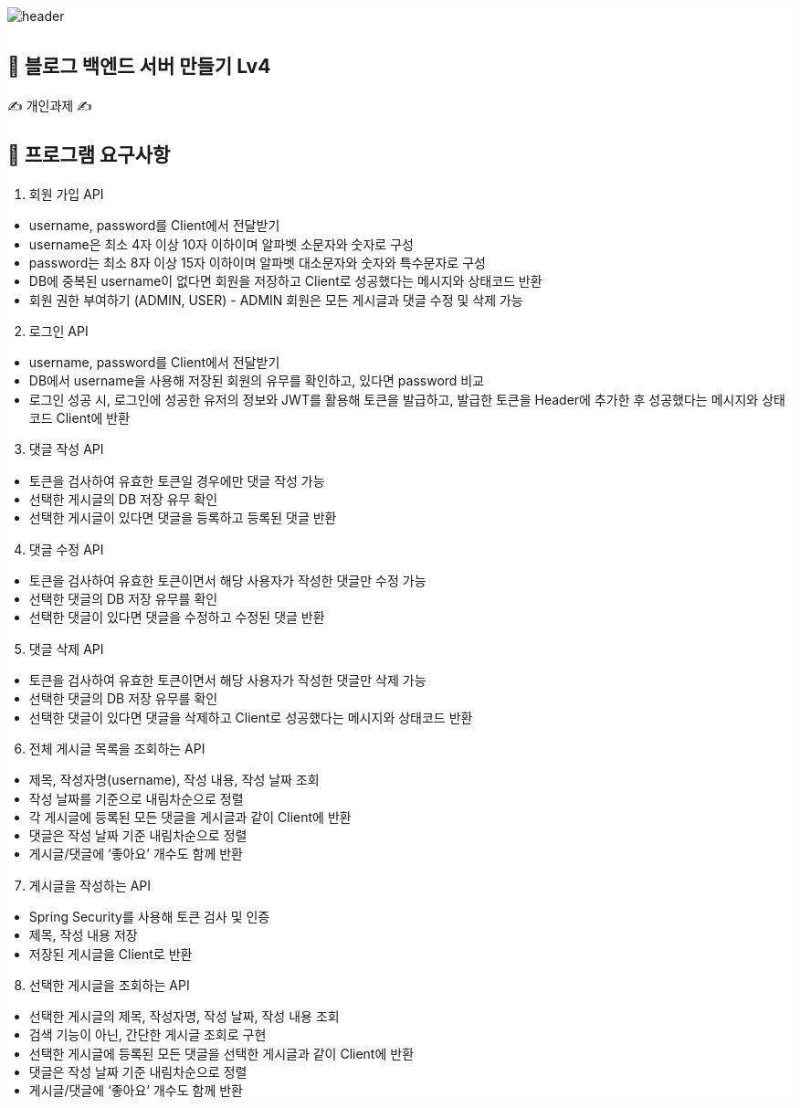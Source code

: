 ![header](https://capsule-render.vercel.app/api?type=waving&color=auto&height=200&section=header&text=블로그%20백엔드%20서버%20lv4&fontSize=50)


## 📝 블로그 백엔드 서버 만들기 Lv4
✍️ 개인과제 ✍️

## 📍 프로그램 요구사항

1. 회원 가입 API
  - username, password를 Client에서 전달받기
  - username은 최소 4자 이상 10자 이하이며 알파벳 소문자와 숫자로 구성
  - password는 최소 8자 이상 15자 이하이며 알파벳 대소문자와 숫자와 특수문자로 구성
  - DB에 중복된 username이 없다면 회원을 저장하고 Client로 성공했다는 메시지와 상태코드 반환
  - 회원 권한 부여하기 (ADMIN, USER) - ADMIN 회원은 모든 게시글과 댓글 수정 및 삭제 가능

2. 로그인 API
  - username, password를 Client에서 전달받기
  - DB에서 username을 사용해 저장된 회원의 유무를 확인하고, 있다면 password 비교
  - 로그인 성공 시, 로그인에 성공한 유저의 정보와 JWT를 활용해 토큰을 발급하고, 발급한 토큰을 Header에 추가한 후 성공했다는 메시지와 상태코드 Client에 반환

3. 댓글 작성 API
  - 토큰을 검사하여 유효한 토큰일 경우에만 댓글 작성 가능
  - 선택한 게시글의 DB 저장 유무 확인
  - 선택한 게시글이 있다면 댓글을 등록하고 등록된 댓글 반환

4. 댓글 수정 API
  - 토큰을 검사하여 유효한 토큰이면서 해당 사용자가 작성한 댓글만 수정 가능
  - 선택한 댓글의 DB 저장 유무를 확인
  - 선택한 댓글이 있다면 댓글을 수정하고 수정된 댓글 반환

5. 댓글 삭제 API
  - 토큰을 검사하여 유효한 토큰이면서 해당 사용자가 작성한 댓글만 삭제 가능
  - 선택한 댓글의 DB 저장 유무를 확인
  - 선택한 댓글이 있다면 댓글을 삭제하고 Client로 성공했다는 메시지와 상태코드 반환

6. 전체 게시글 목록을 조회하는 API
  - 제목, 작성자명(username), 작성 내용, 작성 날짜 조회
  - 작성 날짜를 기준으로 내림차순으로 정렬
  - 각 게시글에 등록된 모든 댓글을 게시글과 같이 Client에 반환
  - 댓글은 작성 날짜 기준 내림차순으로 정렬
  - 게시글/댓글에 ‘좋아요’ 개수도 함께 반환

7. 게시글을 작성하는 API
  - Spring Security를 사용해 토큰 검사 및 인증
  - 제목, 작성 내용 저장
  - 저장된 게시글을 Client로 반환

8. 선택한 게시글을 조회하는 API
  - 선택한 게시글의 제목, 작성자명, 작성 날짜, 작성 내용 조회
  - 검색 기능이 아닌, 간단한 게시글 조회로 구현
  - 선택한 게시글에 등록된 모든 댓글을 선택한 게시글과 같이 Client에 반환
  - 댓글은 작성 날짜 기준 내림차순으로 정렬
  - 게시글/댓글에 ‘좋아요’ 개수도 함께 반환
